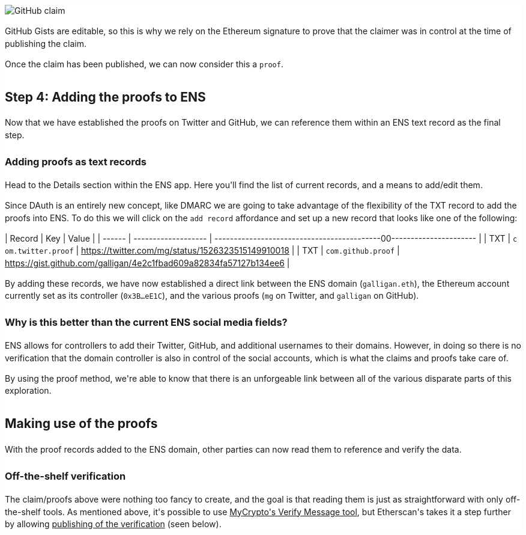 ![GitHub claim](/static/images/ens-proof-of-control/github-claim.png)

GitHub Gists are editable, so this is why we rely on the Ethereum signature to prove that the claimer was in control at the time of publishing the claim.

Once the claim has been published, we can now consider this a `proof`.

## Step 4: Adding the proofs to ENS

Now that we have established the proofs on Twitter and GitHub, we can reference them within an ENS text record as the final step.

### Adding proofs as text records

Head to the Details section within the ENS app. Here you'll find the list of current records, and a means to add/edit them.

Since DAuth is an entirely new concept, like DMARC we are going to take advantage of the flexibility of the TXT record to add the proofs into ENS. To do this we will click on the `add record` affordance and set up a new record that looks like one of the following:

| Record | Key | Value |
| ------ | ------------------- | -------------------------------------------00---------------------- |
| TXT | `com.twitter.proof` | <https://twitter.com/mg/status/1526323515149910018> |
| TXT | `com.github.proof` | <https://gist.github.com/galligan/4e2c1fbad609a82834fa57127b134ee6> |

By adding these records, we have now established a direct link between the ENS domain (`galligan.eth`), the Ethereum account currently set as its controller (`0x3B…eE1C`), and the various proofs (`mg` on Twitter, and `galligan` on GitHub).

### Why is this better than the current ENS social media fields?

ENS allows for controllers to add their Twitter, GitHub, and additional usernames to their domains. However, in doing so there is no verification that the domain controller is also in control of the social accounts, which is what the claims and proofs take care of.

By using the proof method, we're able to know that there is an unforgeable link between all of the various disparate parts of this exploration.

## Making use of the proofs

With the proof records added to the ENS domain, other parties can now read them to reference and verify the data.

### Off-the-shelf verification

The claim/proofs above were nothing too fancy to create, and the goal is that reading them is just as straightforward with only off-the-shelf tools. As mentioned above, it's possible to use [MyCrypto's Verify Message tool](https://app.mycrypto.com/verify-message), but Etherscan's takes it a step further by allowing [publishing of the verification](https://etherscan.io/verifySig/8312) (seen below).
